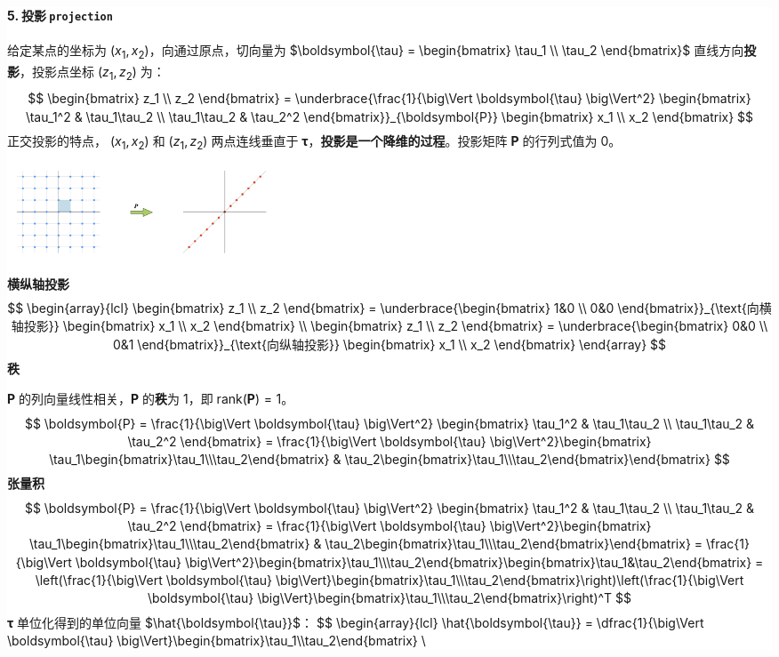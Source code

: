#### 5. 投影 `projection`

给定某点的坐标为 $(x_1, x_2)$，向通过原点，切向量为 $\boldsymbol{\tau} = \begin{bmatrix} \tau_1 \\ \tau_2 \end{bmatrix}$ 直线方向**投影**，投影点坐标 $(z_1,z_2)$ 为：
$$
\begin{bmatrix} z_1 \\ z_2 \end{bmatrix} = 
\underbrace{\frac{1}{\big\Vert \boldsymbol{\tau} \big\Vert^2} \begin{bmatrix} \tau_1^2 & \tau_1\tau_2 \\ \tau_1\tau_2 & \tau_2^2 \end{bmatrix}}_{\boldsymbol{P}} \begin{bmatrix} x_1 \\ x_2 \end{bmatrix}
$$
正交投影的特点， $(x_1, x_2)$ 和 $(z_1,z_2)$ 两点连线垂直于 $\boldsymbol{\tau}$，**投影是一个降维的过程**。投影矩阵 $\boldsymbol{P}$ 的行列式值为 $0$。

<img src="./_Resources/transformation/trans_detail_08.png" style="zoom:30%;" />

**横纵轴投影**
$$
\begin{array}{lcl}
\begin{bmatrix} z_1 \\ z_2 \end{bmatrix} = 
\underbrace{\begin{bmatrix} 1&0 \\ 0&0 \end{bmatrix}}_{\text{向横轴投影}} \begin{bmatrix} x_1 \\ x_2 \end{bmatrix} \\
\begin{bmatrix} z_1 \\ z_2 \end{bmatrix} = 
\underbrace{\begin{bmatrix} 0&0 \\ 0&1 \end{bmatrix}}_{\text{向纵轴投影}} \begin{bmatrix} x_1 \\ x_2 \end{bmatrix}
\end{array}
$$
**秩**

$\boldsymbol{P}$ 的列向量线性相关，$\boldsymbol{P}$ 的**秩**为 $1$，即 $\text{rank}(\boldsymbol{P}) = 1$。
$$
\boldsymbol{P} = \frac{1}{\big\Vert \boldsymbol{\tau} \big\Vert^2} \begin{bmatrix} \tau_1^2 & \tau_1\tau_2 \\ \tau_1\tau_2 & \tau_2^2 \end{bmatrix} = \frac{1}{\big\Vert \boldsymbol{\tau} \big\Vert^2}\begin{bmatrix} \tau_1\begin{bmatrix}\tau_1\\\tau_2\end{bmatrix} & \tau_2\begin{bmatrix}\tau_1\\\tau_2\end{bmatrix}\end{bmatrix}
$$
**张量积**
$$
\boldsymbol{P} = \frac{1}{\big\Vert \boldsymbol{\tau} \big\Vert^2} \begin{bmatrix} \tau_1^2 & \tau_1\tau_2 \\ \tau_1\tau_2 & \tau_2^2 \end{bmatrix} = \frac{1}{\big\Vert \boldsymbol{\tau} \big\Vert^2}\begin{bmatrix} \tau_1\begin{bmatrix}\tau_1\\\tau_2\end{bmatrix} & \tau_2\begin{bmatrix}\tau_1\\\tau_2\end{bmatrix}\end{bmatrix} = \frac{1}{\big\Vert \boldsymbol{\tau} \big\Vert^2}\begin{bmatrix}\tau_1\\\tau_2\end{bmatrix}\begin{bmatrix}\tau_1&\tau_2\end{bmatrix} = \left(\frac{1}{\big\Vert \boldsymbol{\tau} \big\Vert}\begin{bmatrix}\tau_1\\\tau_2\end{bmatrix}\right)\left(\frac{1}{\big\Vert \boldsymbol{\tau} \big\Vert}\begin{bmatrix}\tau_1\\\tau_2\end{bmatrix}\right)^T
$$
$\boldsymbol{\tau}$ 单位化得到的单位向量 $\hat{\boldsymbol{\tau}}$：
$$
\begin{array}{lcl}
\hat{\boldsymbol{\tau}} = \dfrac{1}{\big\Vert \boldsymbol{\tau} \big\Vert}\begin{bmatrix}\tau_1\\\tau_2\end{bmatrix} \\